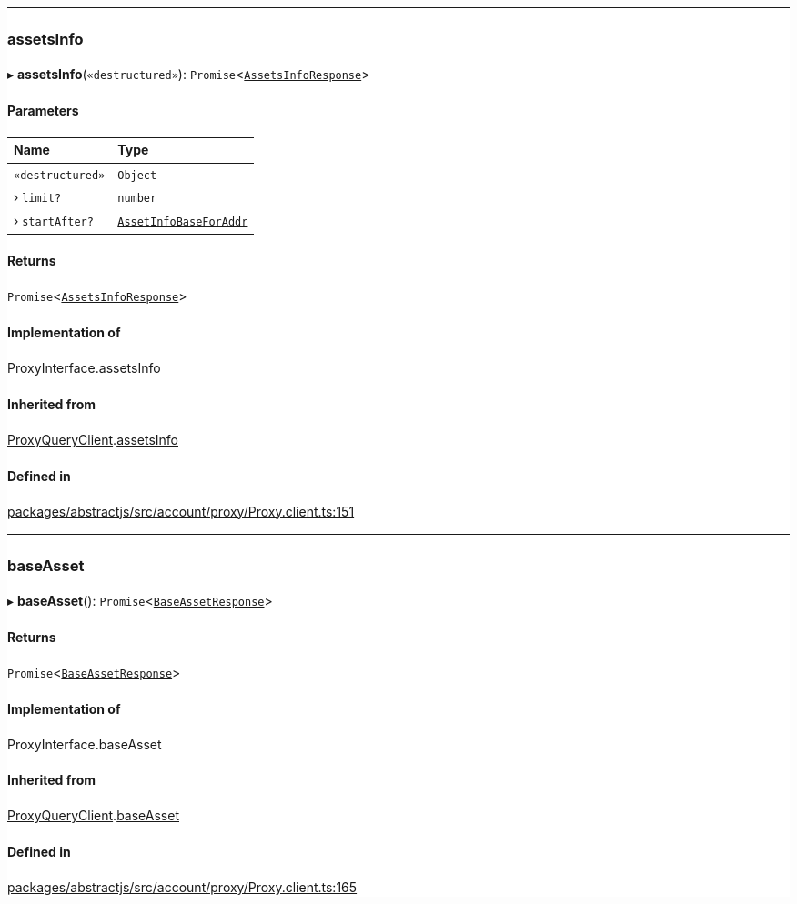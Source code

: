 ___

### assetsInfo

▸ **assetsInfo**(`«destructured»`): `Promise`<[`AssetsInfoResponse`](../interfaces/ProxyTypes.AssetsInfoResponse.md)\>

#### Parameters

| Name | Type |
| :------ | :------ |
| `«destructured»` | `Object` |
| › `limit?` | `number` |
| › `startAfter?` | [`AssetInfoBaseForAddr`](../modules/ProxyTypes.md#assetinfobaseforaddr) |

#### Returns

`Promise`<[`AssetsInfoResponse`](../interfaces/ProxyTypes.AssetsInfoResponse.md)\>

#### Implementation of

ProxyInterface.assetsInfo

#### Inherited from

[ProxyQueryClient](ProxyQueryClient.md).[assetsInfo](ProxyQueryClient.md#assetsinfo)

#### Defined in

[packages/abstractjs/src/account/proxy/Proxy.client.ts:151](https://github.com/Abstract-OS/abstract.js/blob/c46b309/packages/abstractjs/src/account/proxy/Proxy.client.ts#L151)

___

### baseAsset

▸ **baseAsset**(): `Promise`<[`BaseAssetResponse`](../interfaces/ProxyTypes.BaseAssetResponse.md)\>

#### Returns

`Promise`<[`BaseAssetResponse`](../interfaces/ProxyTypes.BaseAssetResponse.md)\>

#### Implementation of

ProxyInterface.baseAsset

#### Inherited from

[ProxyQueryClient](ProxyQueryClient.md).[baseAsset](ProxyQueryClient.md#baseasset)

#### Defined in

[packages/abstractjs/src/account/proxy/Proxy.client.ts:165](https://github.com/Abstract-OS/abstract.js/blob/c46b309/packages/abstractjs/src/account/proxy/Proxy.client.ts#L165)
